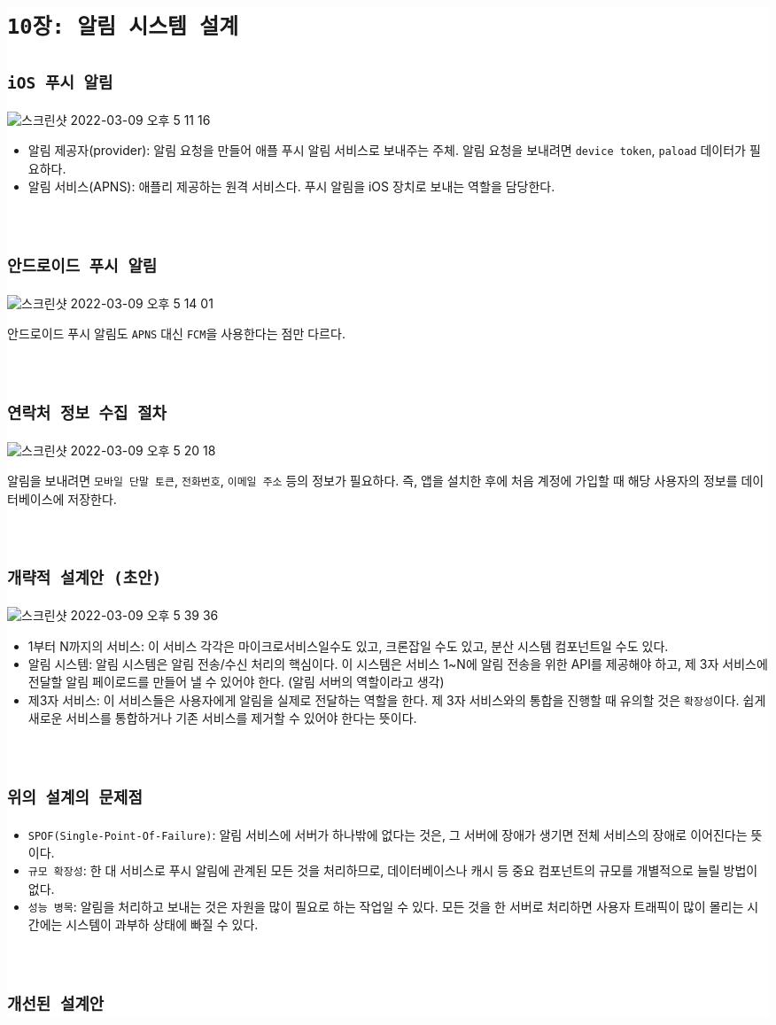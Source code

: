 # `10장: 알림 시스템 설계`

## `iOS 푸시 알림`

![스크린샷 2022-03-09 오후 5 11 16](https://user-images.githubusercontent.com/45676906/157399528-b1bd768f-0e3d-4937-8c3e-993262e0526f.png)

- 알림 제공자(provider): 알림 요청을 만들어 애플 푸시 알림 서비스로 보내주는 주체. 알림 요청을 보내려면 `device token`, `paload` 데이터가 필요하다. 
- 알림 서비스(APNS): 애플리 제공하는 원격 서비스다. 푸시 알림을 iOS 장치로 보내는 역할을 담당한다.

<br>

## `안드로이드 푸시 알림`

![스크린샷 2022-03-09 오후 5 14 01](https://user-images.githubusercontent.com/45676906/157399967-a569bfb9-7e0c-4b99-a3f5-a908b914c1fc.png)

안드로이드 푸시 알림도 `APNS` 대신 `FCM`을 사용한다는 점만 다르다.

<br>

## `연락처 정보 수집 절차`

![스크린샷 2022-03-09 오후 5 20 18](https://user-images.githubusercontent.com/45676906/157400978-d5e7d475-e1f3-4b29-b482-921d86270f03.png)

알림을 보내려면 `모바일 단말 토큰`, `전화번호`, `이메일 주소` 등의 정보가 필요하다. 즉, 앱을 설치한 후에 처음 계정에 가입할 때 해당 사용자의 정보를 데이터베이스에 저장한다. 

<br>

## `개략적 설계안 (초안)`

![스크린샷 2022-03-09 오후 5 39 36](https://user-images.githubusercontent.com/45676906/157404240-c0478f23-fd78-4503-a2b2-a1430bf83bb3.png)

- 1부터 N까지의 서비스: 이 서비스 각각은 마이크로서비스일수도 있고, 크론잡일 수도 있고, 분산 시스템 컴포넌트일 수도 있다.
- 알림 시스템: 알림 시스템은 알림 전송/수신 처리의 핵심이다. 이 시스템은 서비스 1~N에 알림 전송을 위한 API를 제공해야 하고, 제 3자 서비스에 전달할 알림 페이로드를 만들어 낼 수 있어야 한다. (알림 서버의 역할이라고 생각)
- 제3자 서비스: 이 서비스들은 사용자에게 알림을 실제로 전달하는 역할을 한다. 제 3자 서비스와의 통합을 진행할 때 유의할 것은 `확장성`이다. 쉽게 새로운 서비스를 통합하거나 기존 서비스를 제거할 수 있어야 한다는 뜻이다. 

<br>

## `위의 설계의 문제점`

- `SPOF(Single-Point-Of-Failure)`: 알림 서비스에 서버가 하나밖에 없다는 것은, 그 서버에 장애가 생기면 전체 서비스의 장애로 이어진다는 뜻이다.
- `규모 확장성`: 한 대 서비스로 푸시 알림에 관계된 모든 것을 처리하므로, 데이터베이스나 캐시 등 중요 컴포넌트의 규모를 개별적으로 늘릴 방법이 없다.
- `성능 병목`: 알림을 처리하고 보내는 것은 자원을 많이 필요로 하는 작업일 수 있다. 모든 것을 한 서버로 처리하면 사용자 트래픽이 많이 몰리는 시간에는 시스템이 과부하 상태에 빠질 수 있다.

<br>

## `개선된 설계안`
